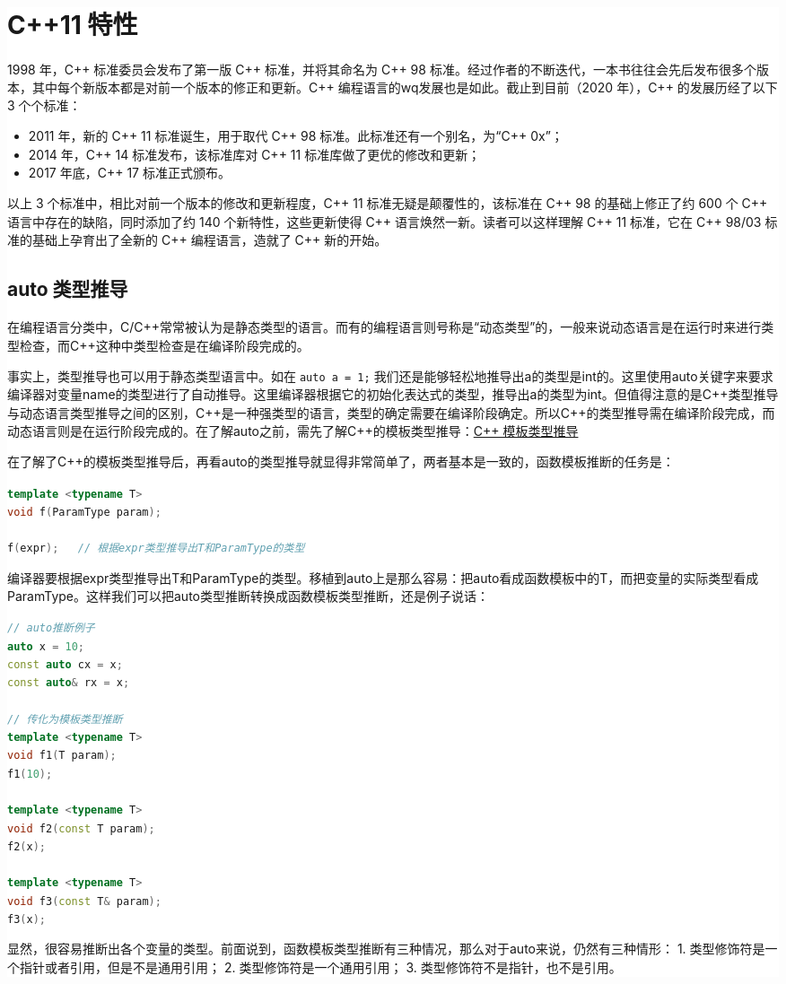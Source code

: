 # C++11 特性

1998 年，C++ 标准委员会发布了第一版 C++ 标准，并将其命名为 C++ 98 标准。经过作者的不断迭代，一本书往往会先后发布很多个版本，其中每个新版本都是对前一个版本的修正和更新。C++ 编程语言的wq发展也是如此。截止到目前（2020 年），C++ 的发展历经了以下 3 个个标准：

- 2011 年，新的 C++ 11 标准诞生，用于取代 C++ 98 标准。此标准还有一个别名，为“C++ 0x”；
- 2014 年，C++ 14 标准发布，该标准库对 C++ 11 标准库做了更优的修改和更新；
- 2017 年底，C++ 17 标准正式颁布。

以上 3 个标准中，相比对前一个版本的修改和更新程度，C++ 11 标准无疑是颠覆性的，该标准在 C++ 98 的基础上修正了约 600 个 C++ 语言中存在的缺陷，同时添加了约 140 个新特性，这些更新使得 C++ 语言焕然一新。读者可以这样理解 C++ 11 标准，它在 C++ 98/03 标准的基础上孕育出了全新的 C++ 编程语言，造就了 C++ 新的开始。

## auto 类型推导

在编程语言分类中，C/C++常常被认为是静态类型的语言。而有的编程语言则号称是“动态类型”的，一般来说动态语言是在运行时来进行类型检查，而C++这种中类型检查是在编译阶段完成的。

事实上，类型推导也可以用于静态类型语言中。如在 `auto a = 1;`  我们还是能够轻松地推导出a的类型是int的。这里使用auto关键字来要求编译器对变量name的类型进行了自动推导。这里编译器根据它的初始化表达式的类型，推导出a的类型为int。但值得注意的是C++类型推导与动态语言类型推导之间的区别，C++是一种强类型的语言，类型的确定需要在编译阶段确定。所以C++的类型推导需在编译阶段完成，而动态语言则是在运行阶段完成的。在了解auto之前，需先了解C++的模板类型推导：[C++ 模板类型推导](C++%20%E6%A8%A1%E6%9D%BF%E7%B1%BB%E5%9E%8B%E6%8E%A8%E5%AF%BC%204a455d94f4724b4e834917c5bd3f92c5.md) 

在了解了C++的模板类型推导后，再看auto的类型推导就显得非常简单了，两者基本是一致的，函数模板推断的任务是：

```cpp
template <typename T>
void f(ParamType param);

f(expr);   // 根据expr类型推导出T和ParamType的类型
```

编译器要根据expr类型推导出T和ParamType的类型。移植到auto上是那么容易：把auto看成函数模板中的T，而把变量的实际类型看成ParamType。这样我们可以把auto类型推断转换成函数模板类型推断，还是例子说话：

```cpp
// auto推断例子
auto x = 10;
const auto cx = x;
const auto& rx = x;

// 传化为模板类型推断
template <typename T>
void f1(T param);
f1(10);          

template <typename T>
void f2(const T param);
f2(x);  

template <typename T>
void f3(const T& param);
f3(x);
```

显然，很容易推断出各个变量的类型。前面说到，函数模板类型推断有三种情况，那么对于auto来说，仍然有三种情形： 1. 类型修饰符是一个指针或者引用，但是不是通用引用； 2. 类型修饰符是一个通用引用； 3. 类型修饰符不是指针，也不是引用。
